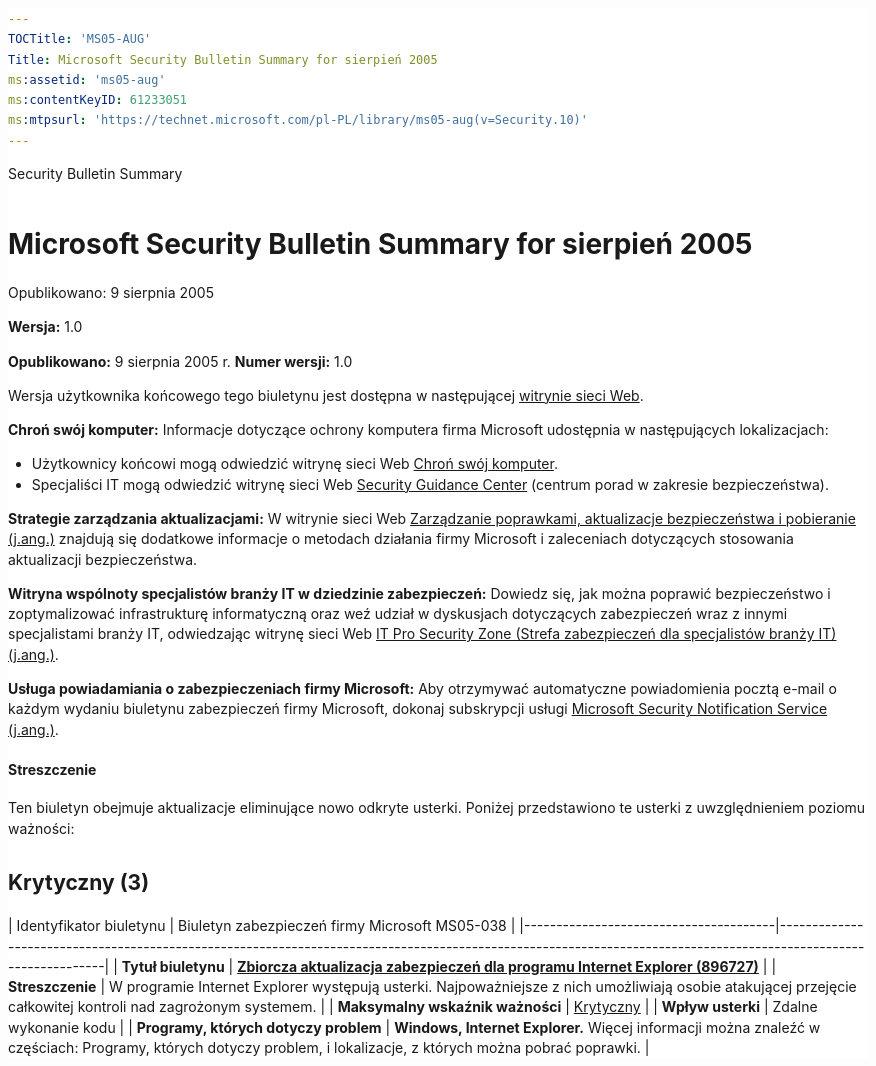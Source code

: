 ```yaml
---
TOCTitle: 'MS05-AUG'
Title: Microsoft Security Bulletin Summary for sierpień 2005
ms:assetid: 'ms05-aug'
ms:contentKeyID: 61233051
ms:mtpsurl: 'https://technet.microsoft.com/pl-PL/library/ms05-aug(v=Security.10)'
---
```


Security Bulletin Summary

Microsoft Security Bulletin Summary for sierpień 2005
=====================================================

Opublikowano: 9 sierpnia 2005

**Wersja:** 1.0

**Opublikowano:** 9 sierpnia 2005 r.
**Numer wersji:** 1.0

Wersja użytkownika końcowego tego biuletynu jest dostępna w następującej [witrynie sieci Web](http://www.microsoft.com/poland/security/default.mspx).

**Chroń swój komputer:** Informacje dotyczące ochrony komputera firma Microsoft udostępnia w następujących lokalizacjach:

-   Użytkownicy końcowi mogą odwiedzić witrynę sieci Web [Chroń swój komputer](http://www.microsoft.com/poland/security/protect/).
-   Specjaliści IT mogą odwiedzić witrynę sieci Web [Security Guidance Center](http://www.microsoft.com/poland/security/it/) (centrum porad w zakresie bezpieczeństwa).

**Strategie zarządzania aktualizacjami:** W witrynie sieci Web [Zarządzanie poprawkami, aktualizacje bezpieczeństwa i pobieranie (j.ang.)](http://go.microsoft.com/fwlink/?linkid=21168) znajdują się dodatkowe informacje o metodach działania firmy Microsoft i zaleceniach dotyczących stosowania aktualizacji bezpieczeństwa.

**Witryna wspólnoty specjalistów branży IT w dziedzinie zabezpieczeń:** Dowiedz się, jak można poprawić bezpieczeństwo i zoptymalizować infrastrukturę informatyczną oraz weź udział w dyskusjach dotyczących zabezpieczeń wraz z innymi specjalistami branży IT, odwiedzając witrynę sieci Web [IT Pro Security Zone (Strefa zabezpieczeń dla specjalistów branży IT) (j.ang.)](http://go.microsoft.com/fwlink/?linkid=21164).

**Usługa powiadamiania o zabezpieczeniach firmy Microsoft:** Aby otrzymywać automatyczne powiadomienia pocztą e-mail o każdym wydaniu biuletynu zabezpieczeń firmy Microsoft, dokonaj subskrypcji usługi [Microsoft Security Notification Service (j.ang.)](http://go.microsoft.com/fwlink/?linkid=21163).

#### Streszczenie

Ten biuletyn obejmuje aktualizacje eliminujące nowo odkryte usterki. Poniżej przedstawiono te usterki z uwzględnieniem poziomu ważności:

Krytyczny (3)
-------------

<span></span>
| Identyfikator biuletynu               | Biuletyn zabezpieczeń firmy Microsoft MS05-038                                                                                                                  |
|---------------------------------------|-----------------------------------------------------------------------------------------------------------------------------------------------------------------|
| **Tytuł biuletynu**                   | [**Zbiorcza aktualizacja zabezpieczeń dla programu Internet Explorer (896727)**](http://technet.microsoft.com/security/bulletin/ms05-038)                       |
| **Streszczenie**                      | W programie Internet Explorer występują usterki. Najpoważniejsze z nich umożliwiają osobie atakującej przejęcie całkowitej kontroli nad zagrożonym systemem.    |
| **Maksymalny wskaźnik ważności**      | [Krytyczny](http://technet.microsoft.com/security/bulletin/rating)                                                                                              |
| **Wpływ usterki**                     | Zdalne wykonanie kodu                                                                                                                                           |
| **Programy, których dotyczy problem** | **Windows, Internet Explorer.** Więcej informacji można znaleźć w częściach: Programy, których dotyczy problem, i lokalizacje, z których można pobrać poprawki. |
